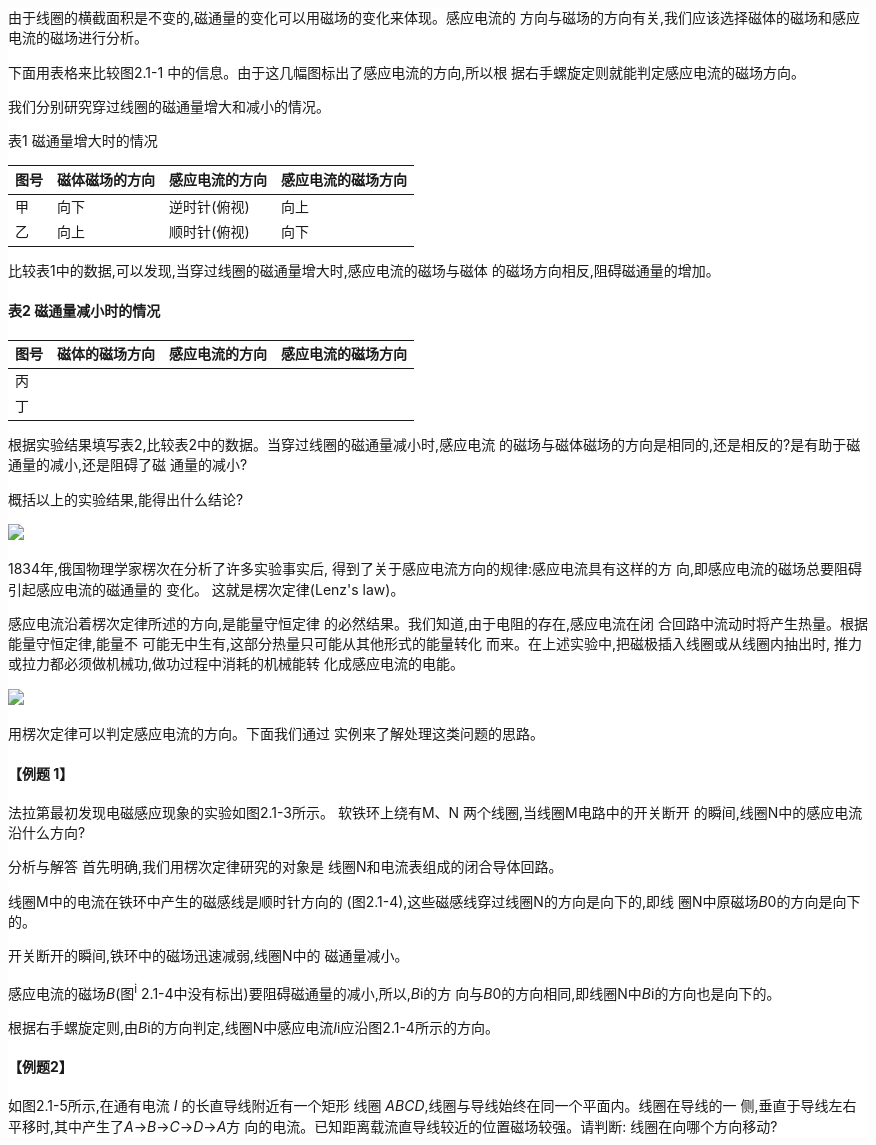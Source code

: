 由于线圈的横截面积是不变的,磁通量的变化可以用磁场的变化来体现。感应电流的 方向与磁场的方向有关,我们应该选择磁体的磁场和感应电流的磁场进行分析。

下面用表格来比较图2.1-1 中的信息。由于这几幅图标出了感应电流的方向,所以根 据右手螺旋定则就能判定感应电流的磁场方向。

我们分别研究穿过线圈的磁通量增大和减小的情况。

表1 磁通量增大时的情况

| 图号 | 磁体磁场的方向 | 感应电流的方向 | 感应电流的磁场方向 |
|----|---------|---------|-----------|
| 甲  | 向下      | 逆时针(俯视) | 向上        |
| 乙  | 向上      | 顺时针(俯视) | 向下        |

比较表1中的数据,可以发现,当穿过线圈的磁通量增大时,感应电流的磁场与磁体 的磁场方向相反,阻碍磁通量的增加。

#### 表2 磁通量减小时的情况

| 图号 | 磁体的磁场方向 | 感应电流的方向 | 感应电流的磁场方向 |
|----|---------|---------|-----------|
| 丙  |         |         |           |
| 丁  |         |         |           |

根据实验结果填写表2,比较表2中的数据。当穿过线圈的磁通量减小时,感应电流 的磁场与磁体磁场的方向是相同的,还是相反的?是有助于磁通量的减小,还是阻碍了磁 通量的减小?

概括以上的实验结果,能得出什么结论?

![](_page_30_Picture_4.jpeg)

1834年,俄国物理学家楞次在分析了许多实验事实后, 得到了关于感应电流方向的规律:感应电流具有这样的方 向,即感应电流的磁场总要阻碍引起感应电流的磁通量的 变化。 这就是楞次定律(Lenz's law)。

感应电流沿着楞次定律所述的方向,是能量守恒定律 的必然结果。我们知道,由于电阻的存在,感应电流在闭 合回路中流动时将产生热量。根据能量守恒定律,能量不 可能无中生有,这部分热量只可能从其他形式的能量转化 而来。在上述实验中,把磁极插入线圈或从线圈内抽出时, 推力或拉力都必须做机械功,做功过程中消耗的机械能转 化成感应电流的电能。

![](_page_30_Picture_7.jpeg)

用楞次定律可以判定感应电流的方向。下面我们通过 实例来了解处理这类问题的思路。

#### 【例题 1】

法拉第最初发现电磁感应现象的实验如图2.1-3所示。 软铁环上绕有M、N 两个线圈,当线圈M电路中的开关断开 的瞬间,线圈N中的感应电流沿什么方向?

分析与解答 首先明确,我们用楞次定律研究的对象是 线圈N和电流表组成的闭合导体回路。

线圈M中的电流在铁环中产生的磁感线是顺时针方向的 (图2.1-4),这些磁感线穿过线圈N的方向是向下的,即线 圈N中原磁场*B*0的方向是向下的。

开关断开的瞬间,铁环中的磁场迅速减弱,线圈N中的 磁通量减小。

感应电流的磁场*B*(图<sup>i</sup> 2.1-4中没有标出)要阻碍磁通量的减小,所以,*B*i的方 向与*B*0的方向相同,即线圈N中*B*i的方向也是向下的。

根据右手螺旋定则,由*B*i的方向判定,线圈N中感应电流*I*i应沿图2.1-4所示的方向。

#### 【例题2】

如图2.1-5所示,在通有电流 *I* 的长直导线附近有一个矩形 线圈 *ABCD*,线圈与导线始终在同一个平面内。线圈在导线的一 侧,垂直于导线左右平移时,其中产生了*A*→*B*→*C*→*D*→*A*方 向的电流。已知距离载流直导线较近的位置磁场较强。请判断: 线圈在向哪个方向移动?
